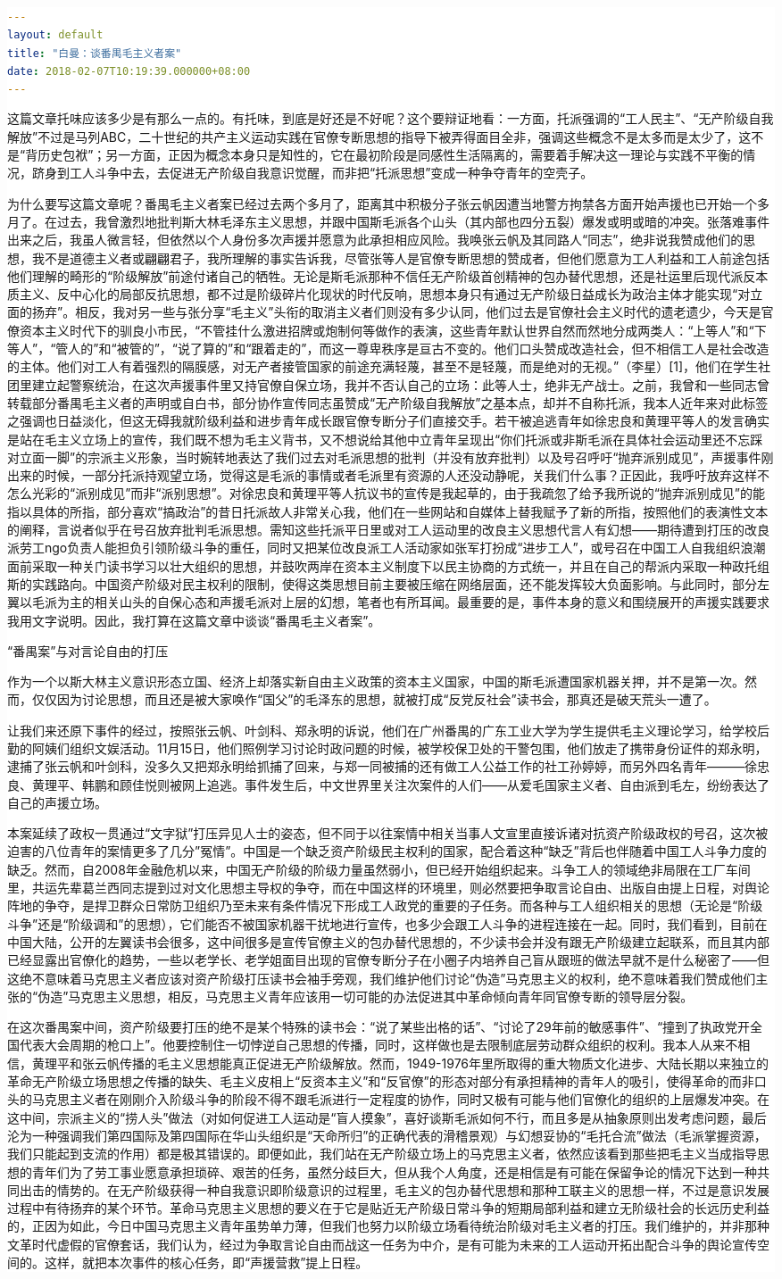 ```yaml
---
layout: default
title: "白曼：谈番禺毛主义者案"
date: 2018-02-07T10:19:39.000000+08:00
---
```


这篇文章托味应该多少是有那么一点的。有托味，到底是好还是不好呢？这个要辩证地看：一方面，托派强调的“工人民主”、“无产阶级自我解放”不过是马列ABC，二十世纪的共产主义运动实践在官僚专断思想的指导下被弄得面目全非，强调这些概念不是太多而是太少了，这不是“背历史包袱”；另一方面，正因为概念本身只是知性的，它在最初阶段是同感性生活隔离的，需要着手解决这一理论与实践不平衡的情况，跻身到工人斗争中去，去促进无产阶级自我意识觉醒，而非把“托派思想”变成一种争夺青年的空壳子。

为什么要写这篇文章呢？番禺毛主义者案已经过去两个多月了，距离其中积极分子张云帆因遭当地警方拘禁各方面开始声援也已开始一个多月了。在过去，我曾激烈地批判斯大林毛泽东主义思想，并跟中国斯毛派各个山头（其内部也四分五裂）爆发或明或暗的冲突。张落难事件出来之后，我虽人微言轻，但依然以个人身份多次声援并愿意为此承担相应风险。我唤张云帆及其同路人“同志”，绝非说我赞成他们的思想，我不是道德主义者或翩翩君子，我所理解的事实告诉我，尽管张等人是官僚专断思想的赞成者，但他们愿意为工人利益和工人前途包括他们理解的畸形的“阶级解放”前途付诸自己的牺牲。无论是斯毛派那种不信任无产阶级首创精神的包办替代思想，还是社运里后现代派反本质主义、反中心化的局部反抗思想，都不过是阶级碎片化现状的时代反响，思想本身只有通过无产阶级日益成长为政治主体才能实现“对立面的扬弃”。相反，我对另一些与张分享“毛主义”头衔的取消主义者们则没有多少认同，他们过去是官僚社会主义时代的遗老遗少，今天是官僚资本主义时代下的驯良小市民，“不管挂什么激进招牌或炮制何等做作的表演，这些青年默认世界自然而然地分成两类人：“上等人”和“下等人”，“管人的”和“被管的”，“说了算的”和“跟着走的”，而这一尊卑秩序是亘古不变的。他们口头赞成改造社会，但不相信工人是社会改造的主体。他们对工人有着强烈的隔膜感，对无产者接管国家的前途充满轻蔑，甚至不是轻蔑，而是绝对的无视。”（李星）[1]，他们在学生社团里建立起警察统治，在这次声援事件里又持官僚自保立场，我并不否认自己的立场：此等人士，绝非无产战士。之前，我曾和一些同志曾转载部分番禺毛主义者的声明或自白书，部分协作宣传同志虽赞成“无产阶级自我解放”之基本点，却并不自称托派，我本人近年来对此标签之强调也日益淡化，但这无碍我就阶级利益和进步青年成长跟官僚专断分子们直接交手。若干被追逃青年如徐忠良和黄理平等人的发言确实是站在毛主义立场上的宣传，我们既不想为毛主义背书，又不想说给其他中立青年呈现出“你们托派或非斯毛派在具体社会运动里还不忘踩对立面一脚”的宗派主义形象，当时婉转地表达了我们过去对毛派思想的批判（并没有放弃批判）以及号召呼吁“抛弃派别成见”，声援事件刚出来的时候，一部分托派持观望立场，觉得这是毛派的事情或者毛派里有资源的人还没动静呢，关我们什么事？正因此，我呼吁放弃这样不怎么光彩的“派别成见”而非“派别思想”。对徐忠良和黄理平等人抗议书的宣传是我起草的，由于我疏忽了给予我所说的“抛弃派别成见”的能指以具体的所指，部分喜欢“搞政治”的昔日托派故人非常关心我，他们在一些网站和自媒体上替我赋予了新的所指，按照他们的表演性文本的阐释，言说者似乎在号召放弃批判毛派思想。需知这些托派平日里或对工人运动里的改良主义思想代言人有幻想——期待遭到打压的改良派劳工ngo负责人能担负引领阶级斗争的重任，同时又把某位改良派工人活动家如张军打扮成“进步工人”，或号召在中国工人自我组织浪潮面前采取一种关门读书学习以壮大组织的思想，并鼓吹两岸在资本主义制度下以民主协商的方式统一，并且在自己的帮派内采取一种政托组斯的实践路向。中国资产阶级对民主权利的限制，使得这类思想目前主要被压缩在网络层面，还不能发挥较大负面影响。与此同时，部分左翼以毛派为主的相关山头的自保心态和声援毛派对上层的幻想，笔者也有所耳闻。最重要的是，事件本身的意义和围绕展开的声援实践要求我用文字说明。因此，我打算在这篇文章中谈谈“番禺毛主义者案”。

“番禺案”与对言论自由的打压

作为一个以斯大林主义意识形态立国、经济上却落实新自由主义政策的资本主义国家，中国的斯毛派遭国家机器关押，并不是第一次。然而，仅仅因为讨论思想，而且还是被大家唤作“国父”的毛泽东的思想，就被打成“反党反社会”读书会，那真还是破天荒头一遭了。

让我们来还原下事件的经过，按照张云帆、叶剑科、郑永明的诉说，他们在广州番禺的广东工业大学为学生提供毛主义理论学习，给学校后勤的阿姨们组织文娱活动。11月15日，他们照例学习讨论时政问题的时候，被学校保卫处的干警包围，他们放走了携带身份证件的郑永明，逮捕了张云帆和叶剑科，没多久又把郑永明给抓捕了回来，与郑一同被捕的还有做工人公益工作的社工孙婷婷，而另外四名青年———徐忠良、黄理平、韩鹏和顾佳悦则被网上追逃。事件发生后，中文世界里关注次案件的人们——从爱毛国家主义者、自由派到毛左，纷纷表达了自己的声援立场。

本案延续了政权一贯通过“文字狱”打压异见人士的姿态，但不同于以往案情中相关当事人文宣里直接诉诸对抗资产阶级政权的号召，这次被迫害的八位青年的案情更多了几分”冤情”。中国是一个缺乏资产阶级民主权利的国家，配合着这种“缺乏”背后也伴随着中国工人斗争力度的缺乏。然而，自2008年金融危机以来，中国无产阶级的阶级力量虽然弱小，但已经开始组织起来。斗争工人的领域绝非局限在工厂车间里，共运先辈葛兰西同志提到过对文化思想主导权的争夺，而在中国这样的环境里，则必然要把争取言论自由、出版自由提上日程，对舆论阵地的争夺，是捍卫群众日常防卫组织乃至未来有条件情况下形成工人政党的重要的子任务。而各种与工人组织相关的思想（无论是“阶级斗争”还是“阶级调和”的思想），它们能否不被国家机器干扰地进行宣传，也多少会跟工人斗争的进程连接在一起。同时，我们看到，目前在中国大陆，公开的左翼读书会很多，这中间很多是宣传官僚主义的包办替代思想的，不少读书会并没有跟无产阶级建立起联系，而且其内部已经显露出官僚化的趋势，一些以老学长、老学姐面目出现的官僚专断分子在小圈子内培养自己盲从跟班的做法早就不是什么秘密了——但这绝不意味着马克思主义者应该对资产阶级打压读书会袖手旁观，我们维护他们讨论“伪造”马克思主义的权利，绝不意味着我们赞成他们主张的“伪造”马克思主义思想，相反，马克思主义青年应该用一切可能的办法促进其中革命倾向青年同官僚专断的领导层分裂。

在这次番禺案中间，资产阶级要打压的绝不是某个特殊的读书会：“说了某些出格的话”、“讨论了29年前的敏感事件”、“撞到了执政党开全国代表大会周期的枪口上”。他要控制住一切悖逆自己思想的传播，同时，这样做也是去限制底层劳动群众组织的权利。我本人从来不相信，黄理平和张云帆传播的毛主义思想能真正促进无产阶级解放。然而，1949-1976年里所取得的重大物质文化进步、大陆长期以来独立的革命无产阶级立场思想之传播的缺失、毛主义皮相上“反资本主义”和“反官僚”的形态对部分有承担精神的青年人的吸引，使得革命的而非口头的马克思主义者在刚刚介入阶级斗争的阶段不得不跟毛派进行一定程度的协作，同时又极有可能与他们官僚化的组织的上层爆发冲突。在这中间，宗派主义的“捞人头”做法（对如何促进工人运动是“盲人摸象”，喜好谈斯毛派如何不行，而且多是从抽象原则出发考虑问题，最后沦为一种强调我们第四国际及第四国际在华山头组织是“天命所归”的正确代表的滑稽景观）与幻想妥协的“毛托合流”做法（毛派掌握资源，我们只能起到支流的作用）都是极其错误的。即便如此，我们站在无产阶级立场上的马克思主义者，依然应该看到那些把毛主义当成指导思想的青年们为了劳工事业愿意承担琐碎、艰苦的任务，虽然分歧巨大，但从我个人角度，还是相信是有可能在保留争论的情况下达到一种共同出击的情势的。在无产阶级获得一种自我意识即阶级意识的过程里，毛主义的包办替代思想和那种工联主义的思想一样，不过是意识发展过程中有待扬弃的某个环节。革命马克思主义思想的要义在于它是贴近无产阶级日常斗争的短期局部利益和建立无阶级社会的长远历史利益的，正因为如此，今日中国马克思主义青年虽势单力薄，但我们也努力以阶级立场看待统治阶级对毛主义者的打压。我们维护的，并非那种文革时代虚假的官僚套话，我们认为，经过为争取言论自由而战这一任务为中介，是有可能为未来的工人运动开拓出配合斗争的舆论宣传空间的。这样，就把本次事件的核心任务，即“声援营救”提上日程。
